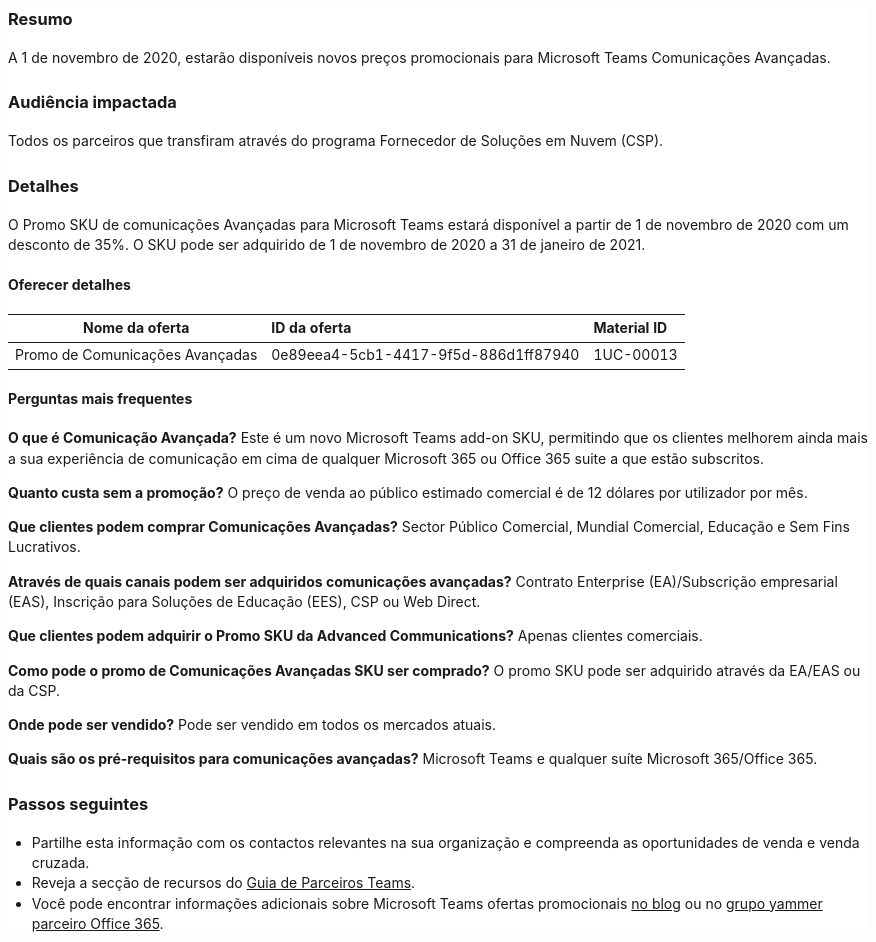 ### <a name="summary"></a>Resumo

A 1 de novembro de 2020, estarão disponíveis novos preços promocionais para Microsoft Teams Comunicações Avançadas. 

### <a name="impacted-audience"></a>Audiência impactada

Todos os parceiros que transfiram através do programa Fornecedor de Soluções em Nuvem (CSP).

### <a name="details"></a>Detalhes

O Promo SKU de comunicações Avançadas para Microsoft Teams estará disponível a partir de 1 de novembro de 2020 com um desconto de 35%. O SKU pode ser adquirido de 1 de novembro de 2020 a 31 de janeiro de 2021. 

 
#### <a name="offer-details"></a>Oferecer detalhes

   |**Nome da oferta**|**ID da oferta**|**Material ID**|
   |-------------------|:------|:------|
   |Promo de Comunicações Avançadas|0e89eea4-5cb1-4417-9f5d-886d1ff87940|1UC-00013|

#### <a name="frequently-asked-questions"></a>Perguntas mais frequentes

**O que é Comunicação Avançada?**
Este é um novo Microsoft Teams add-on SKU, permitindo que os clientes melhorem ainda mais a sua experiência de comunicação em cima de qualquer Microsoft 365 ou Office 365 suite a que estão subscritos.

**Quanto custa sem a promoção?**
O preço de venda ao público estimado comercial é de 12 dólares por utilizador por mês.

**Que clientes podem comprar Comunicações Avançadas?**
Sector Público Comercial, Mundial Comercial, Educação e Sem Fins Lucrativos.

**Através de quais canais podem ser adquiridos comunicações avançadas?**
Contrato Enterprise (EA)/Subscrição empresarial (EAS), Inscrição para Soluções de Educação (EES), CSP ou Web Direct.

**Que clientes podem adquirir o Promo SKU da Advanced Communications?**
Apenas clientes comerciais.

**Como pode o promo de Comunicações Avançadas SKU ser comprado?**
O promo SKU pode ser adquirido através da EA/EAS ou da CSP. 

**Onde pode ser vendido?**
Pode ser vendido em todos os mercados atuais.

**Quais são os pré-requisitos para comunicações avançadas?**
Microsoft Teams e qualquer suíte Microsoft 365/Office 365.

### <a name="next-steps"></a>Passos seguintes

- Partilhe esta informação com os contactos relevantes na sua organização e compreenda as oportunidades de venda e venda cruzada.
- Reveja a secção de recursos do [Guia de Parceiros Teams](https://aka.ms/teamscallingmeetingsguide).
- Você pode encontrar informações adicionais sobre Microsoft Teams ofertas promocionais [no blog](https://www.microsoft.com/microsoft-365/blog/2020/09/08/3-deals-meeting-calling-experiences-microsoft-teams/) ou no [grupo yammer parceiro Office 365](https://www.yammer.com/office365partners/).
